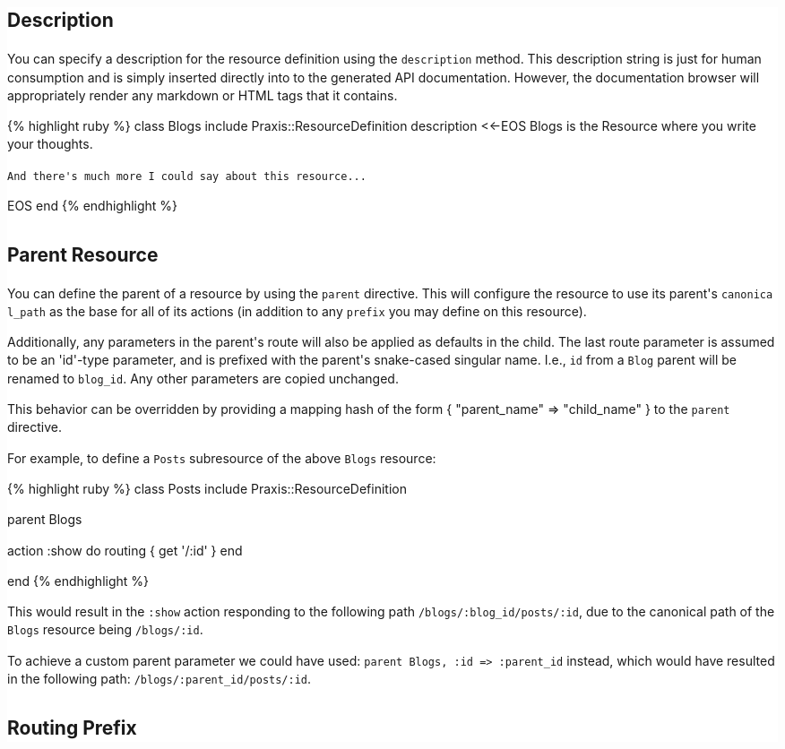 ## Description

You can specify a description for the resource definition using the `description`
method. This description string is just for human consumption and is simply inserted directly into to the generated API documentation. However, the documentation browser will appropriately render any markdown or HTML tags that it contains.

{% highlight ruby %}
class Blogs
  include Praxis::ResourceDefinition
  description <<-EOS
    Blogs is the Resource where you write your thoughts.

    And there's much more I could say about this resource...
  EOS
end
{% endhighlight %}


## Parent Resource

You can define the parent of a resource by using the `parent` directive. This will configure the resource to use its parent's `canonical_path` as the base for all of its actions (in addition to any `prefix` you may define on this resource).

Additionally, any parameters in the parent's route will also be applied as defaults in the child. The last route parameter is assumed to be an 'id'-type parameter, and is prefixed with the parent's snake-cased singular name. I.e., `id` from a `Blog` parent will be renamed to `blog_id`. Any other parameters are copied unchanged.

This behavior can be overridden by providing a mapping hash of the form { "parent_name" => "child_name" } to the `parent` directive.

For example, to define a `Posts` subresource of the above `Blogs` resource:

{% highlight ruby %}
class Posts
  include Praxis::ResourceDefinition

  parent Blogs

  action :show do
    routing { get '/:id' }
  end

end
{% endhighlight %}

This would result in the `:show` action responding to the following path `/blogs/:blog_id/posts/:id`, due to the canonical path of the `Blogs` resource being `/blogs/:id`.

To achieve a custom parent parameter we could have used: `parent Blogs, :id => :parent_id` instead, which would have resulted in the following path: `/blogs/:parent_id/posts/:id`.

## Routing Prefix
